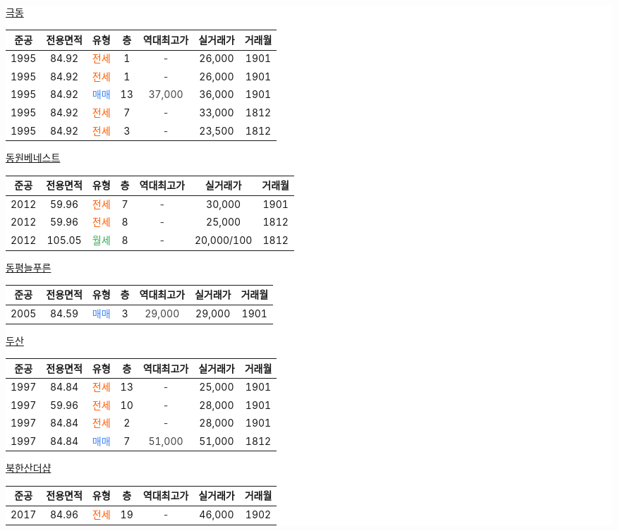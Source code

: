 [극동](https://search.naver.com/search.naver?query=%EC%84%9C%EC%9A%B8%ED%8A%B9%EB%B3%84%EC%8B%9C+%EC%84%9C%EB%8C%80%EB%AC%B8%EA%B5%AC+%ED%99%8D%EC%9D%80%EB%8F%99+%EA%B7%B9%EB%8F%99)

|준공|전용면적|유형|층|역대최고가|실거래가|거래월|
|:---:|:---:|:---:|:---:|:---:|:---:|:---:|
|1995|84.92|<span style="color:#ff5a00">전세</span>|1|<span style="color:#444444">-</span>|26,000|1901|
|1995|84.92|<span style="color:#ff5a00">전세</span>|1|<span style="color:#444444">-</span>|26,000|1901|
|1995|84.92|<span style="color:#4285f3">매매</span>|13|<span style="color:#444444">37,000</span>|36,000|1901|
|1995|84.92|<span style="color:#ff5a00">전세</span>|7|<span style="color:#444444">-</span>|33,000|1812|
|1995|84.92|<span style="color:#ff5a00">전세</span>|3|<span style="color:#444444">-</span>|23,500|1812|

[동원베네스트](https://search.naver.com/search.naver?query=%EC%84%9C%EC%9A%B8%ED%8A%B9%EB%B3%84%EC%8B%9C+%EC%84%9C%EB%8C%80%EB%AC%B8%EA%B5%AC+%ED%99%8D%EC%9D%80%EB%8F%99+%EB%8F%99%EC%9B%90%EB%B2%A0%EB%84%A4%EC%8A%A4%ED%8A%B8)

|준공|전용면적|유형|층|역대최고가|실거래가|거래월|
|:---:|:---:|:---:|:---:|:---:|:---:|:---:|
|2012|59.96|<span style="color:#ff5a00">전세</span>|7|<span style="color:#444444">-</span>|30,000|1901|
|2012|59.96|<span style="color:#ff5a00">전세</span>|8|<span style="color:#444444">-</span>|25,000|1812|
|2012|105.05|<span style="color:#34a853">월세</span>|8|<span style="color:#444444">-</span>|20,000/100|1812|

[동평늘푸른](https://search.naver.com/search.naver?query=%EC%84%9C%EC%9A%B8%ED%8A%B9%EB%B3%84%EC%8B%9C+%EC%84%9C%EB%8C%80%EB%AC%B8%EA%B5%AC+%ED%99%8D%EC%9D%80%EB%8F%99+%EB%8F%99%ED%8F%89%EB%8A%98%ED%91%B8%EB%A5%B8)

|준공|전용면적|유형|층|역대최고가|실거래가|거래월|
|:---:|:---:|:---:|:---:|:---:|:---:|:---:|
|2005|84.59|<span style="color:#4285f3">매매</span>|3|<span style="color:#444444">29,000</span>|29,000|1901|

[두산](https://search.naver.com/search.naver?query=%EC%84%9C%EC%9A%B8%ED%8A%B9%EB%B3%84%EC%8B%9C+%EC%84%9C%EB%8C%80%EB%AC%B8%EA%B5%AC+%ED%99%8D%EC%9D%80%EB%8F%99+%EB%91%90%EC%82%B0)

|준공|전용면적|유형|층|역대최고가|실거래가|거래월|
|:---:|:---:|:---:|:---:|:---:|:---:|:---:|
|1997|84.84|<span style="color:#ff5a00">전세</span>|13|<span style="color:#444444">-</span>|25,000|1901|
|1997|59.96|<span style="color:#ff5a00">전세</span>|10|<span style="color:#444444">-</span>|28,000|1901|
|1997|84.84|<span style="color:#ff5a00">전세</span>|2|<span style="color:#444444">-</span>|28,000|1901|
|1997|84.84|<span style="color:#4285f3">매매</span>|7|<span style="color:#444444">51,000</span>|51,000|1812|

[북한산더샵](https://search.naver.com/search.naver?query=%EC%84%9C%EC%9A%B8%ED%8A%B9%EB%B3%84%EC%8B%9C+%EC%84%9C%EB%8C%80%EB%AC%B8%EA%B5%AC+%ED%99%8D%EC%9D%80%EB%8F%99+%EB%B6%81%ED%95%9C%EC%82%B0%EB%8D%94%EC%83%B5)

|준공|전용면적|유형|층|역대최고가|실거래가|거래월|
|:---:|:---:|:---:|:---:|:---:|:---:|:---:|
|2017|84.96|<span style="color:#ff5a00">전세</span>|19|<span style="color:#444444">-</span>|46,000|1902|
